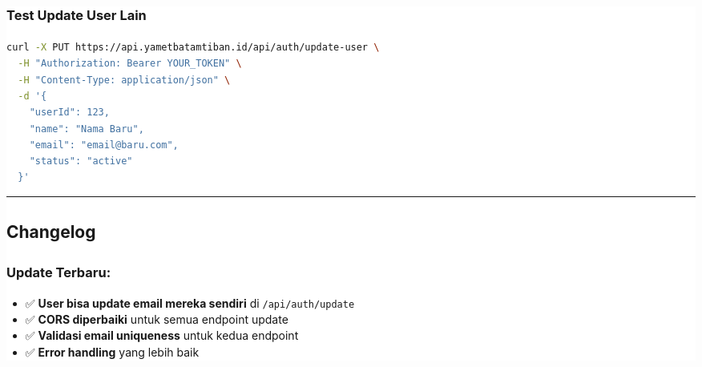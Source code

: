 ### Test Update User Lain
```bash
curl -X PUT https://api.yametbatamtiban.id/api/auth/update-user \
  -H "Authorization: Bearer YOUR_TOKEN" \
  -H "Content-Type: application/json" \
  -d '{
    "userId": 123,
    "name": "Nama Baru",
    "email": "email@baru.com",
    "status": "active"
  }'
```

---

## Changelog

### Update Terbaru:
- ✅ **User bisa update email mereka sendiri** di `/api/auth/update`
- ✅ **CORS diperbaiki** untuk semua endpoint update
- ✅ **Validasi email uniqueness** untuk kedua endpoint
- ✅ **Error handling** yang lebih baik 